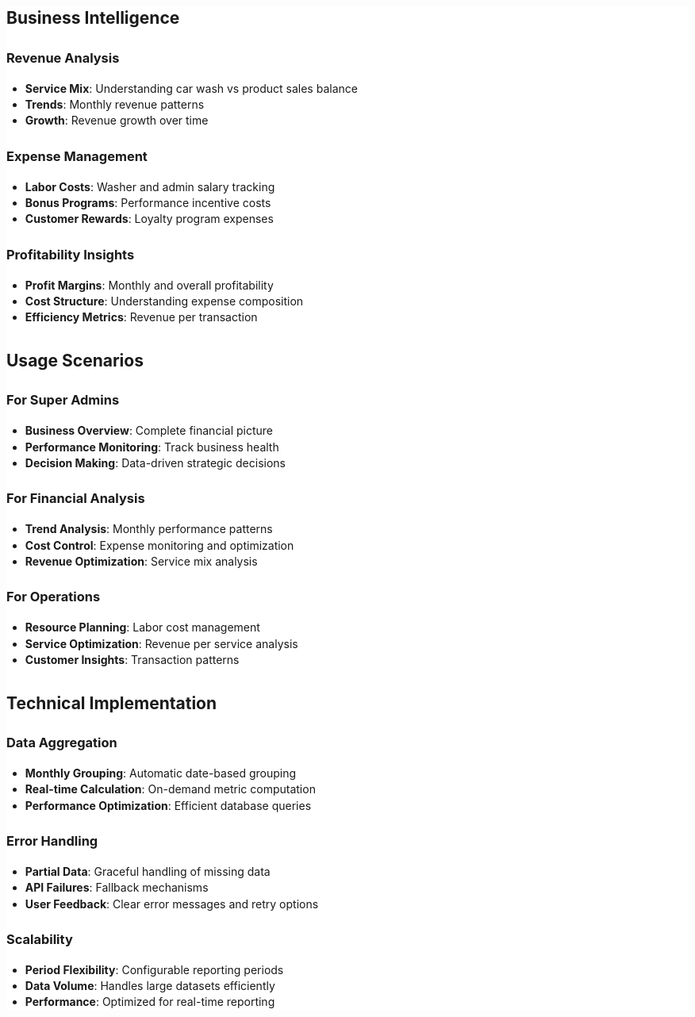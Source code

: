 ## Business Intelligence

### Revenue Analysis
- **Service Mix**: Understanding car wash vs product sales balance
- **Trends**: Monthly revenue patterns
- **Growth**: Revenue growth over time

### Expense Management
- **Labor Costs**: Washer and admin salary tracking
- **Bonus Programs**: Performance incentive costs
- **Customer Rewards**: Loyalty program expenses

### Profitability Insights
- **Profit Margins**: Monthly and overall profitability
- **Cost Structure**: Understanding expense composition
- **Efficiency Metrics**: Revenue per transaction

## Usage Scenarios

### For Super Admins
- **Business Overview**: Complete financial picture
- **Performance Monitoring**: Track business health
- **Decision Making**: Data-driven strategic decisions

### For Financial Analysis
- **Trend Analysis**: Monthly performance patterns
- **Cost Control**: Expense monitoring and optimization
- **Revenue Optimization**: Service mix analysis

### For Operations
- **Resource Planning**: Labor cost management
- **Service Optimization**: Revenue per service analysis
- **Customer Insights**: Transaction patterns

## Technical Implementation

### Data Aggregation
- **Monthly Grouping**: Automatic date-based grouping
- **Real-time Calculation**: On-demand metric computation
- **Performance Optimization**: Efficient database queries

### Error Handling
- **Partial Data**: Graceful handling of missing data
- **API Failures**: Fallback mechanisms
- **User Feedback**: Clear error messages and retry options

### Scalability
- **Period Flexibility**: Configurable reporting periods
- **Data Volume**: Handles large datasets efficiently
- **Performance**: Optimized for real-time reporting
